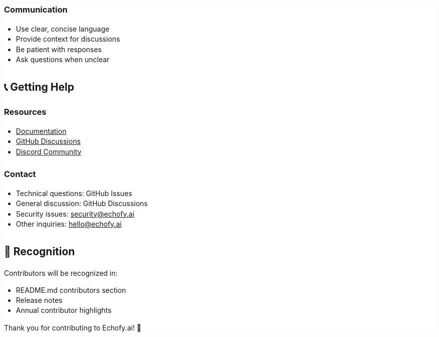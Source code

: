 ### Communication
- Use clear, concise language
- Provide context for discussions
- Be patient with responses
- Ask questions when unclear

## 📞 Getting Help

### Resources
- [Documentation](./docs/)
- [GitHub Discussions](https://github.com/your-org/echofy-ai/discussions)
- [Discord Community](https://discord.gg/echofy)

### Contact
- Technical questions: GitHub Issues
- General discussion: GitHub Discussions
- Security issues: security@echofy.ai
- Other inquiries: hello@echofy.ai

## 🙏 Recognition

Contributors will be recognized in:
- README.md contributors section
- Release notes
- Annual contributor highlights

Thank you for contributing to Echofy.ai! 🎉
